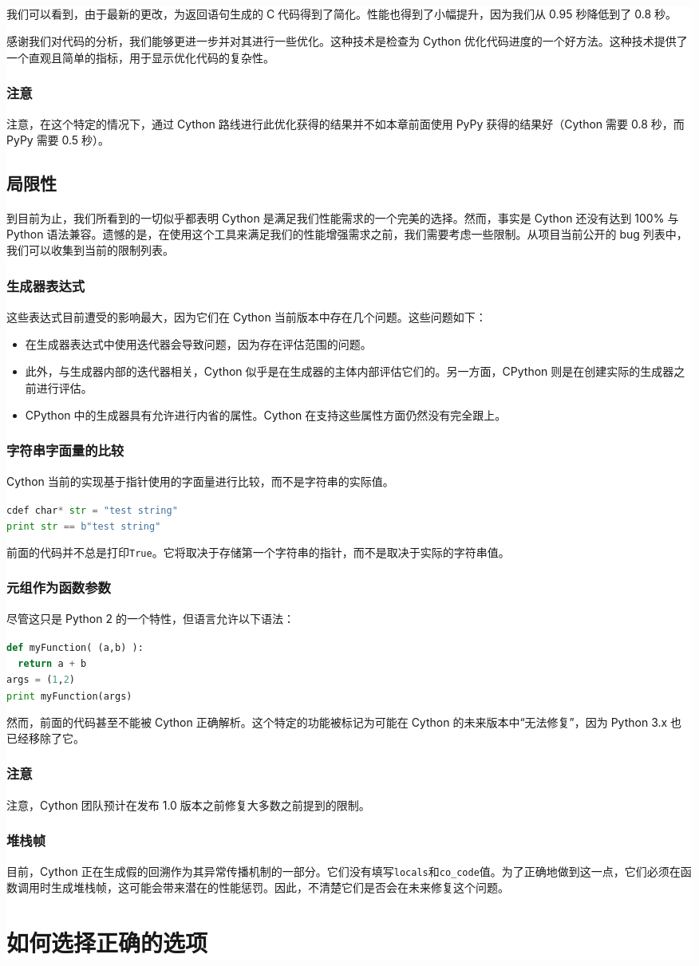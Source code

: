 我们可以看到，由于最新的更改，为返回语句生成的 C 代码得到了简化。性能也得到了小幅提升，因为我们从 0.95 秒降低到了 0.8 秒。

感谢我们对代码的分析，我们能够更进一步并对其进行一些优化。这种技术是检查为 Cython 优化代码进度的一个好方法。这种技术提供了一个直观且简单的指标，用于显示优化代码的复杂性。

### 注意

注意，在这个特定的情况下，通过 Cython 路线进行此优化获得的结果并不如本章前面使用 PyPy 获得的结果好（Cython 需要 0.8 秒，而 PyPy 需要 0.5 秒）。

## 局限性

到目前为止，我们所看到的一切似乎都表明 Cython 是满足我们性能需求的一个完美的选择。然而，事实是 Cython 还没有达到 100% 与 Python 语法兼容。遗憾的是，在使用这个工具来满足我们的性能增强需求之前，我们需要考虑一些限制。从项目当前公开的 bug 列表中，我们可以收集到当前的限制列表。

### 生成器表达式

这些表达式目前遭受的影响最大，因为它们在 Cython 当前版本中存在几个问题。这些问题如下：

+   在生成器表达式中使用迭代器会导致问题，因为存在评估范围的问题。

+   此外，与生成器内部的迭代器相关，Cython 似乎是在生成器的主体内部评估它们的。另一方面，CPython 则是在创建实际的生成器之前进行评估。

+   CPython 中的生成器具有允许进行内省的属性。Cython 在支持这些属性方面仍然没有完全跟上。

### 字符串字面量的比较

Cython 当前的实现基于指针使用的字面量进行比较，而不是字符串的实际值。

```py
cdef char* str = "test string"
print str == b"test string"
```

前面的代码并不总是打印`True`。它将取决于存储第一个字符串的指针，而不是取决于实际的字符串值。

### 元组作为函数参数

尽管这只是 Python 2 的一个特性，但语言允许以下语法：

```py
def myFunction( (a,b) ):
  return a + b
args = (1,2)
print myFunction(args)
```

然而，前面的代码甚至不能被 Cython 正确解析。这个特定的功能被标记为可能在 Cython 的未来版本中“无法修复”，因为 Python 3.x 也已经移除了它。

### 注意

注意，Cython 团队预计在发布 1.0 版本之前修复大多数之前提到的限制。

### 堆栈帧

目前，Cython 正在生成假的回溯作为其异常传播机制的一部分。它们没有填写`locals`和`co_code`值。为了正确地做到这一点，它们必须在函数调用时生成堆栈帧，这可能会带来潜在的性能惩罚。因此，不清楚它们是否会在未来修复这个问题。

# 如何选择正确的选项
